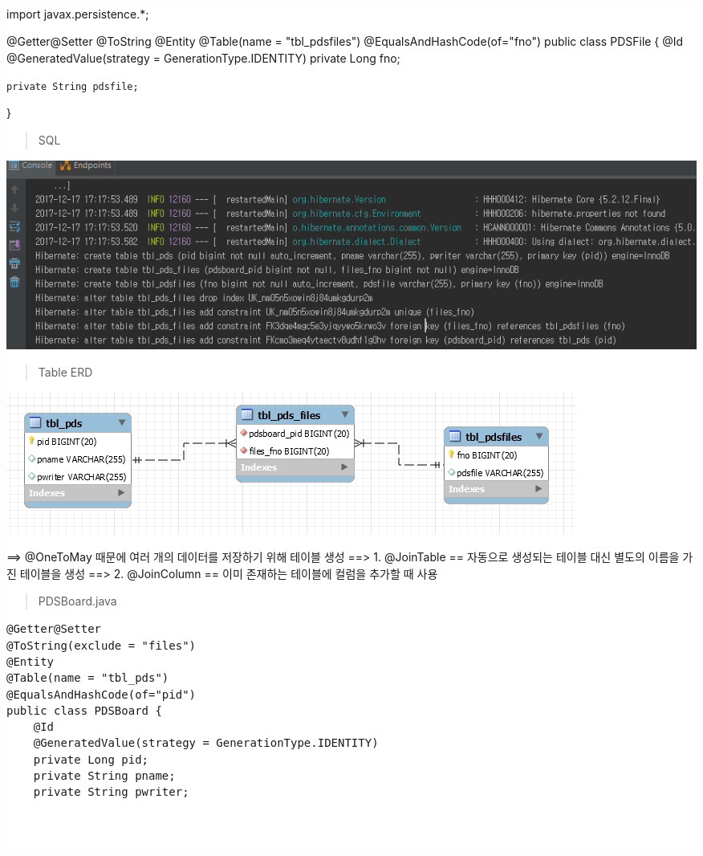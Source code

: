 import javax.persistence.\*;

@Getter@Setter
@ToString
@Entity
@Table(name = "tbl_pdsfiles")
@EqualsAndHashCode(of="fno")
public class PDSFile {
    @Id
    @GeneratedValue(strategy = GenerationType.IDENTITY)
    private Long fno;

    private String pdsfile;
}
</pre>

> SQL

![init-table-console](./pics/[ch04-04]init-table(pdsboard).png)

> Table ERD

![init-table-erd](./pics/[ch04-05]init-table-erd(pdsboard).png)


==> @OneToMay 때문에 여러 개의 데이터를 저장하기 위해 테이블 생성
==> 1. @JoinTable == 자동으로 생성되는 테이블 대신 별도의 이름을 가진 테이블을 생성
==> 2. @JoinColumn == 이미 존재하는 테이블에 컬럼을 추가할 때 사용

> PDSBoard.java

<pre>
@Getter@Setter
@ToString(exclude = "files")
@Entity
@Table(name = "tbl_pds")
@EqualsAndHashCode(of="pid")
public class PDSBoard {
    @Id
    @GeneratedValue(strategy = GenerationType.IDENTITY)
    private Long pid;
    private String pname;
    private String pwriter;
